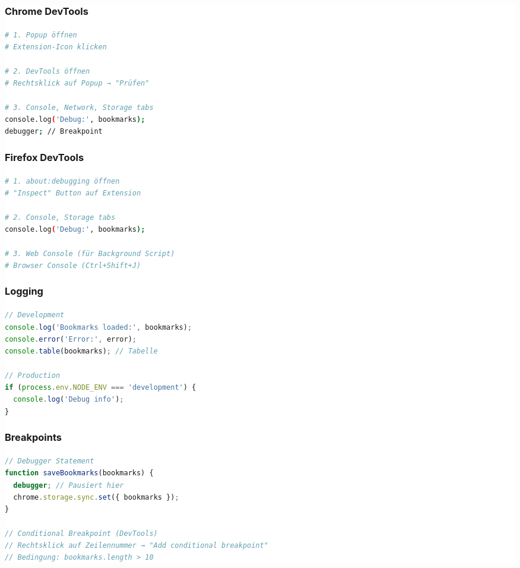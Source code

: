 ### Chrome DevTools

```bash
# 1. Popup öffnen
# Extension-Icon klicken

# 2. DevTools öffnen
# Rechtsklick auf Popup → "Prüfen"

# 3. Console, Network, Storage tabs
console.log('Debug:', bookmarks);
debugger; // Breakpoint
```

### Firefox DevTools

```bash
# 1. about:debugging öffnen
# "Inspect" Button auf Extension

# 2. Console, Storage tabs
console.log('Debug:', bookmarks);

# 3. Web Console (für Background Script)
# Browser Console (Ctrl+Shift+J)
```

### Logging

```javascript
// Development
console.log('Bookmarks loaded:', bookmarks);
console.error('Error:', error);
console.table(bookmarks); // Tabelle

// Production
if (process.env.NODE_ENV === 'development') {
  console.log('Debug info');
}
```

### Breakpoints

```javascript
// Debugger Statement
function saveBookmarks(bookmarks) {
  debugger; // Pausiert hier
  chrome.storage.sync.set({ bookmarks });
}

// Conditional Breakpoint (DevTools)
// Rechtsklick auf Zeilennummer → "Add conditional breakpoint"
// Bedingung: bookmarks.length > 10
```
